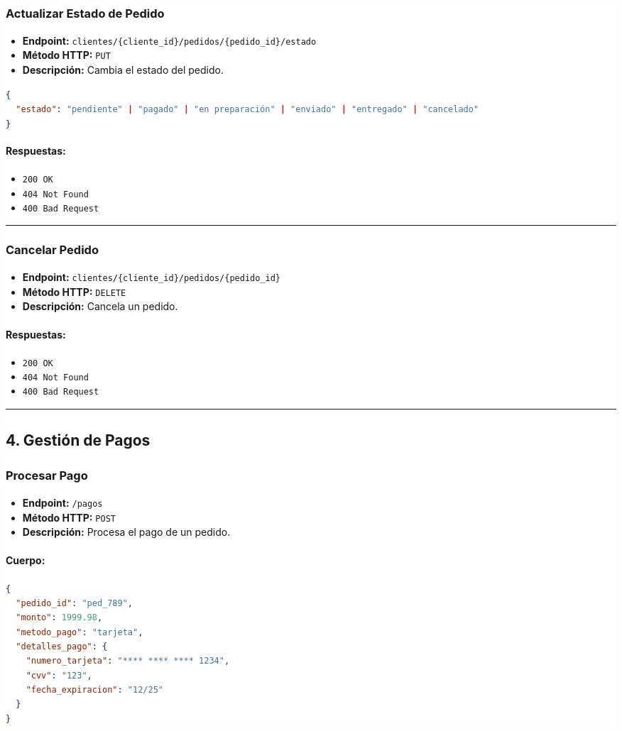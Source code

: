 
### Actualizar Estado de Pedido

- **Endpoint:** `clientes/{cliente_id}/pedidos/{pedido_id}/estado`
- **Método HTTP:** `PUT`
- **Descripción:** Cambia el estado del pedido.

```json
{
  "estado": "pendiente" | "pagado" | "en preparación" | "enviado" | "entregado" | "cancelado"
}
```

#### Respuestas:

- `200 OK`
- `404 Not Found`
- `400 Bad Request`

---

### Cancelar Pedido

- **Endpoint:** `clientes/{cliente_id}/pedidos/{pedido_id}`
- **Método HTTP:** `DELETE`
- **Descripción:** Cancela un pedido.

#### Respuestas:

- `200 OK`
- `404 Not Found`
- `400 Bad Request`

---

## 4. Gestión de Pagos

### Procesar Pago

- **Endpoint:** `/pagos`
- **Método HTTP:** `POST`
- **Descripción:** Procesa el pago de un pedido.

#### Cuerpo:

```json
{
  "pedido_id": "ped_789",
  "monto": 1999.98,
  "metodo_pago": "tarjeta",
  "detalles_pago": {
    "numero_tarjeta": "**** **** **** 1234",
    "cvv": "123",
    "fecha_expiracion": "12/25"
  }
}
```
